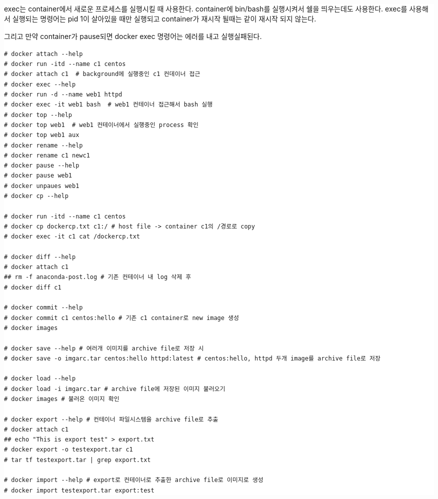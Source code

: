 



exec는 container에서 새로운 프로세스를 실행시킬 때 사용한다. container에 bin/bash를 실행시켜서 쉘을 띄우는데도 사용한다. exec를 사용해서 실행되는 명령어는 pid 1이 살아있을 때만 실행되고 container가 재시작 될때는 같이 재시작 되지 않는다.

그리고 만약 container가 pause되면 docker exec 명령어는 에러를 내고 실행실패된다.

```
# docker attach --help
# docker run -itd --name c1 centos 
# docker attach c1  # background에 실행중인 c1 컨데이너 접근
# docker exec --help
# docker run -d --name web1 httpd
# docker exec -it web1 bash  # web1 컨테이너 접근해서 bash 실행
# docker top --help
# docker top web1  # web1 컨테이너에서 실행중인 process 확인
# docker top web1 aux 
# docker rename --help
# docker rename c1 newc1
# docker pause --help
# docker pause web1
# docker unpaues web1
# docker cp --help

# docker run -itd --name c1 centos
# docker cp dockercp.txt c1:/ # host file -> container c1의 /경로로 copy
# docker exec -it c1 cat /dockercp.txt

# docker diff --help
# docker attach c1
## rm -f anaconda-post.log # 기존 컨테이너 내 log 삭제 후
# docker diff c1

# docker commit --help
# docker commit c1 centos:hello # 기존 c1 container로 new image 생성
# docker images

# docker save --help # 여러개 이미지를 archive file로 저장 시
# docker save -o imgarc.tar centos:hello httpd:latest # centos:hello, httpd 두개 image를 archive file로 저장

# docker load --help
# docker load -i imgarc.tar # archive file에 저장된 이미지 불러오기
# docker images # 불러온 이미지 확인

# docker export --help # 컨테이너 파일시스템을 archive file로 추출
# docker attach c1
## echo "This is export test" > export.txt
# docker export -o testexport.tar c1
# tar tf testexport.tar | grep export.txt

# docker import --help # export로 컨테이너로 추출한 archive file로 이미지로 생성
# docker import testexport.tar export:test
```
